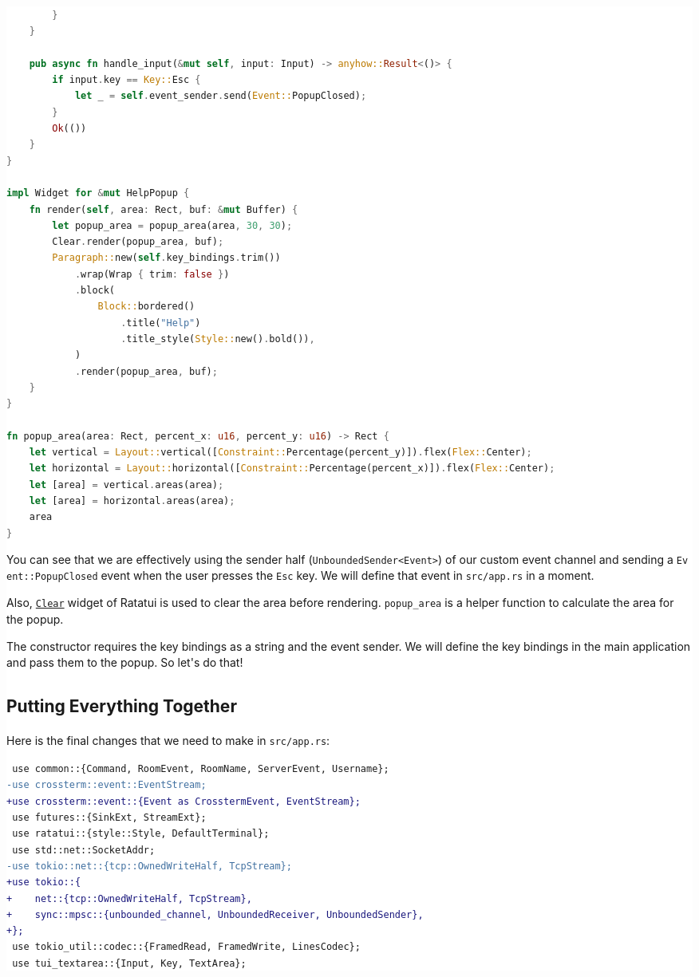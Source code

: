 ```rust
        }
    }

    pub async fn handle_input(&mut self, input: Input) -> anyhow::Result<()> {
        if input.key == Key::Esc {
            let _ = self.event_sender.send(Event::PopupClosed);
        }
        Ok(())
    }
}

impl Widget for &mut HelpPopup {
    fn render(self, area: Rect, buf: &mut Buffer) {
        let popup_area = popup_area(area, 30, 30);
        Clear.render(popup_area, buf);
        Paragraph::new(self.key_bindings.trim())
            .wrap(Wrap { trim: false })
            .block(
                Block::bordered()
                    .title("Help")
                    .title_style(Style::new().bold()),
            )
            .render(popup_area, buf);
    }
}

fn popup_area(area: Rect, percent_x: u16, percent_y: u16) -> Rect {
    let vertical = Layout::vertical([Constraint::Percentage(percent_y)]).flex(Flex::Center);
    let horizontal = Layout::horizontal([Constraint::Percentage(percent_x)]).flex(Flex::Center);
    let [area] = vertical.areas(area);
    let [area] = horizontal.areas(area);
    area
}
```

You can see that we are effectively using the sender half (`UnboundedSender<Event>`) of our custom event channel and sending a `Event::PopupClosed` event when the user presses the `Esc` key. We will define that event in `src/app.rs` in a moment.

Also, [`Clear`](https://docs.rs/ratatui/latest/ratatui/widgets/struct.Clear.html) widget of Ratatui is used to clear the area before rendering. `popup_area` is a helper function to calculate the area for the popup.

The constructor requires the key bindings as a string and the event sender. We will define the key bindings in the main application and pass them to the popup. So let's do that!

## Putting Everything Together

Here is the final changes that we need to make in `src/app.rs`:

```diff
 use common::{Command, RoomEvent, RoomName, ServerEvent, Username};
-use crossterm::event::EventStream;
+use crossterm::event::{Event as CrosstermEvent, EventStream};
 use futures::{SinkExt, StreamExt};
 use ratatui::{style::Style, DefaultTerminal};
 use std::net::SocketAddr;
-use tokio::net::{tcp::OwnedWriteHalf, TcpStream};
+use tokio::{
+    net::{tcp::OwnedWriteHalf, TcpStream},
+    sync::mpsc::{unbounded_channel, UnboundedReceiver, UnboundedSender},
+};
 use tokio_util::codec::{FramedRead, FramedWrite, LinesCodec};
 use tui_textarea::{Input, Key, TextArea};

```